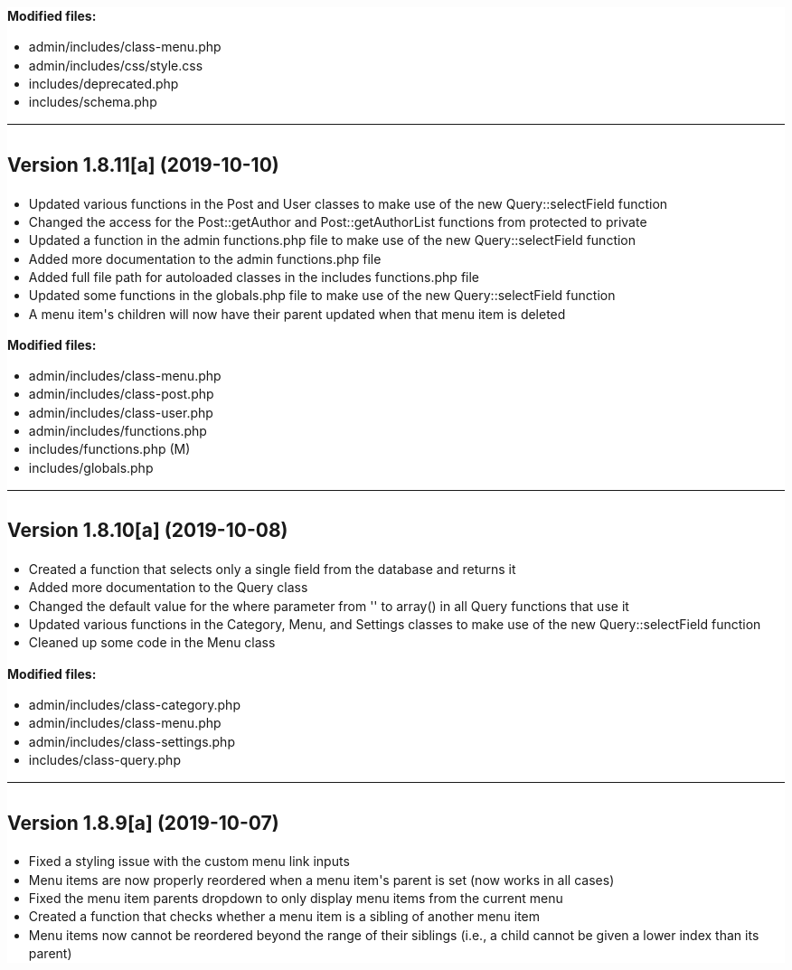 **Modified files:**
* admin/includes/class-menu.php
* admin/includes/css/style.css
* includes/deprecated.php
* includes/schema.php

----------------------------------------------------------------------------------------------------
## Version 1.8.11[a] (2019-10-10)

* Updated various functions in the Post and User classes to make use of the new Query::selectField function
* Changed the access for the Post::getAuthor and Post::getAuthorList functions from protected to private
* Updated a function in the admin functions.php file to make use of the new Query::selectField function
* Added more documentation to the admin functions.php file
* Added full file path for autoloaded classes in the includes functions.php file
* Updated some functions in the globals.php file to make use of the new Query::selectField function
* A menu item's children will now have their parent updated when that menu item is deleted

**Modified files:**
* admin/includes/class-menu.php
* admin/includes/class-post.php
* admin/includes/class-user.php
* admin/includes/functions.php
* includes/functions.php (M)
* includes/globals.php

----------------------------------------------------------------------------------------------------
## Version 1.8.10[a] (2019-10-08)

* Created a function that selects only a single field from the database and returns it
* Added more documentation to the Query class
* Changed the default value for the where parameter from '' to array() in all Query functions that use it
* Updated various functions in the Category, Menu, and Settings classes to make use of the new Query::selectField function
* Cleaned up some code in the Menu class

**Modified files:**
* admin/includes/class-category.php
* admin/includes/class-menu.php
* admin/includes/class-settings.php
* includes/class-query.php

----------------------------------------------------------------------------------------------------
## Version 1.8.9[a] (2019-10-07)

* Fixed a styling issue with the custom menu link inputs
* Menu items are now properly reordered when a menu item's parent is set (now works in all cases)
* Fixed the menu item parents dropdown to only display menu items from the current menu
* Created a function that checks whether a menu item is a sibling of another menu item
* Menu items now cannot be reordered beyond the range of their siblings (i.e., a child cannot be given a lower index than its parent)

